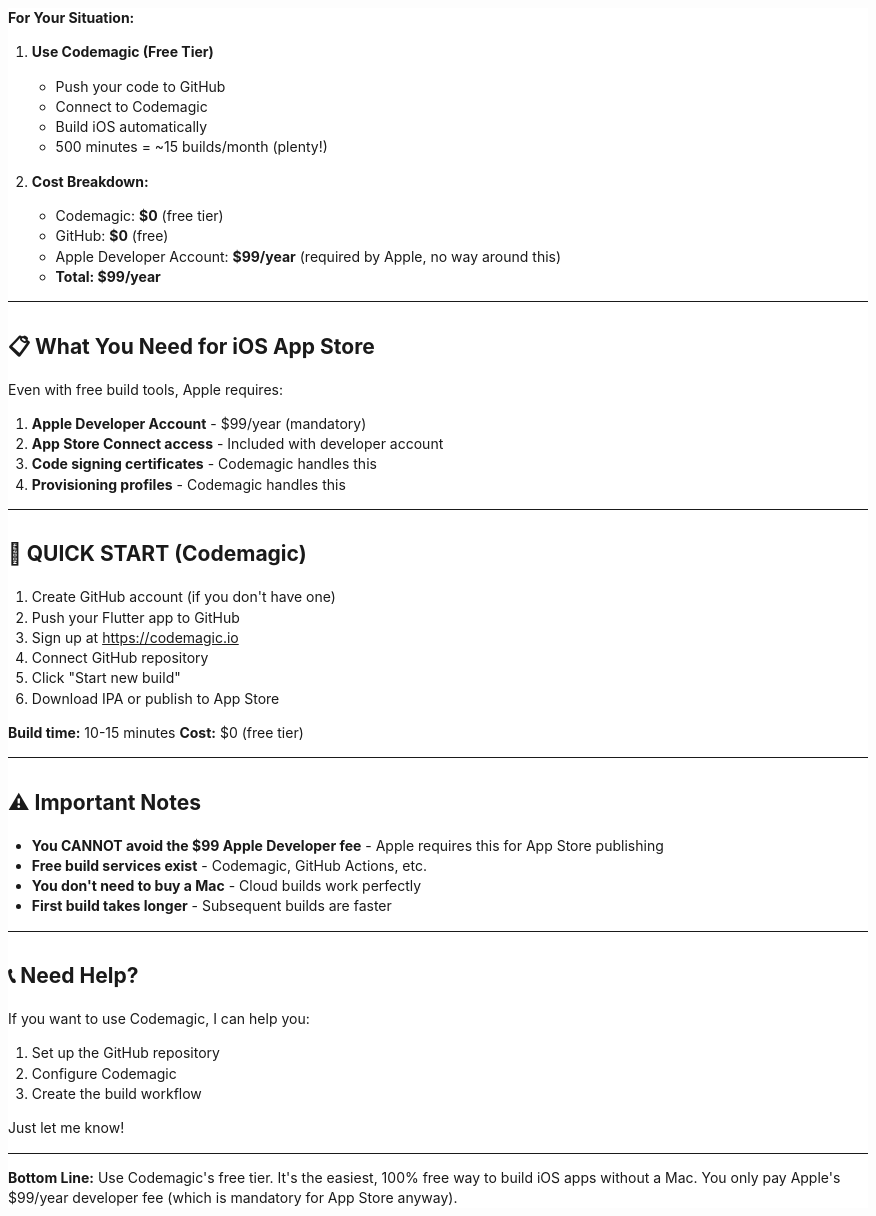 **For Your Situation:**

1. **Use Codemagic (Free Tier)**
   - Push your code to GitHub
   - Connect to Codemagic
   - Build iOS automatically
   - 500 minutes = ~15 builds/month (plenty!)

2. **Cost Breakdown:**
   - Codemagic: **$0** (free tier)
   - GitHub: **$0** (free)
   - Apple Developer Account: **$99/year** (required by Apple, no way around this)
   - **Total: $99/year**

---

## 📋 What You Need for iOS App Store

Even with free build tools, Apple requires:

1. **Apple Developer Account** - $99/year (mandatory)
2. **App Store Connect access** - Included with developer account
3. **Code signing certificates** - Codemagic handles this
4. **Provisioning profiles** - Codemagic handles this

---

## 🚀 QUICK START (Codemagic)

1. Create GitHub account (if you don't have one)
2. Push your Flutter app to GitHub
3. Sign up at https://codemagic.io
4. Connect GitHub repository
5. Click "Start new build"
6. Download IPA or publish to App Store

**Build time:** 10-15 minutes
**Cost:** $0 (free tier)

---

## ⚠️ Important Notes

- **You CANNOT avoid the $99 Apple Developer fee** - Apple requires this for App Store publishing
- **Free build services exist** - Codemagic, GitHub Actions, etc.
- **You don't need to buy a Mac** - Cloud builds work perfectly
- **First build takes longer** - Subsequent builds are faster

---

## 📞 Need Help?

If you want to use Codemagic, I can help you:
1. Set up the GitHub repository
2. Configure Codemagic
3. Create the build workflow

Just let me know!

---

**Bottom Line:** Use Codemagic's free tier. It's the easiest, 100% free way to build iOS apps without a Mac. You only pay Apple's $99/year developer fee (which is mandatory for App Store anyway).
